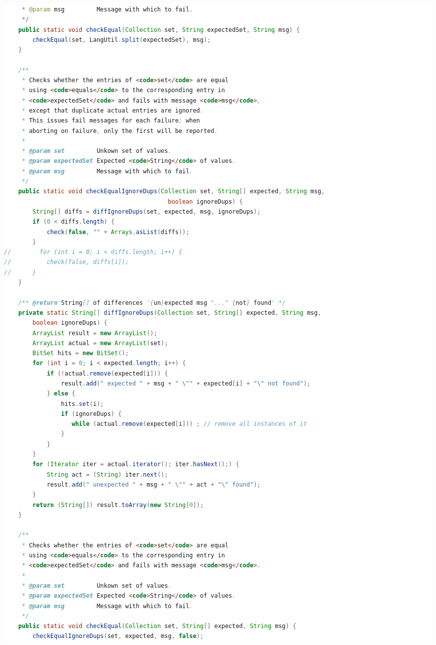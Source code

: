 ```java
     * @param msg         Message with which to fail.
     */
    public static void checkEqual(Collection set, String expectedSet, String msg) {
        checkEqual(set, LangUtil.split(expectedSet), msg);
    }
        
    /**
     * Checks whether the entries of <code>set</code> are equal
     * using <code>equals</code> to the corresponding entry in
     * <code>expectedSet</code> and fails with message <code>msg</code>,
     * except that duplicate actual entries are ignored.
     * This issues fail messages for each failure; when 
     * aborting on failure, only the first will be reported.
     *
     * @param set         Unkown set of values.
     * @param expectedSet Expected <code>String</code> of values.
     * @param msg         Message with which to fail.
     */
    public static void checkEqualIgnoreDups(Collection set, String[] expected, String msg,
                                              boolean ignoreDups) {
        String[] diffs = diffIgnoreDups(set, expected, msg, ignoreDups);
        if (0 < diffs.length) {
            check(false, "" + Arrays.asList(diffs));
        }
//        for (int i = 0; i < diffs.length; i++) {
//			check(false, diffs[i]);
//		}                                            
    }
    
    /** @return String[] of differences '{un}expected msg "..." {not} found' */
    private static String[] diffIgnoreDups(Collection set, String[] expected, String msg, 
        boolean ignoreDups) {
        ArrayList result = new ArrayList();
        ArrayList actual = new ArrayList(set);
        BitSet hits = new BitSet();
        for (int i = 0; i < expected.length; i++) {
            if (!actual.remove(expected[i])) {
                result.add(" expected " + msg + " \"" + expected[i] + "\" not found");
            } else {
                hits.set(i);
                if (ignoreDups) {
                   while (actual.remove(expected[i])) ; // remove all instances of it
                }
            }
        }
        for (Iterator iter = actual.iterator(); iter.hasNext();) {
			String act = (String) iter.next();
            result.add(" unexpected " + msg + " \"" + act + "\" found");			
		}
        return (String[]) result.toArray(new String[0]);
    }

    /**
     * Checks whether the entries of <code>set</code> are equal
     * using <code>equals</code> to the corresponding entry in
     * <code>expectedSet</code> and fails with message <code>msg</code>.
     *
     * @param set         Unkown set of values.
     * @param expectedSet Expected <code>String</code> of values.
     * @param msg         Message with which to fail.
     */
    public static void checkEqual(Collection set, String[] expected, String msg) {
        checkEqualIgnoreDups(set, expected, msg, false);
```